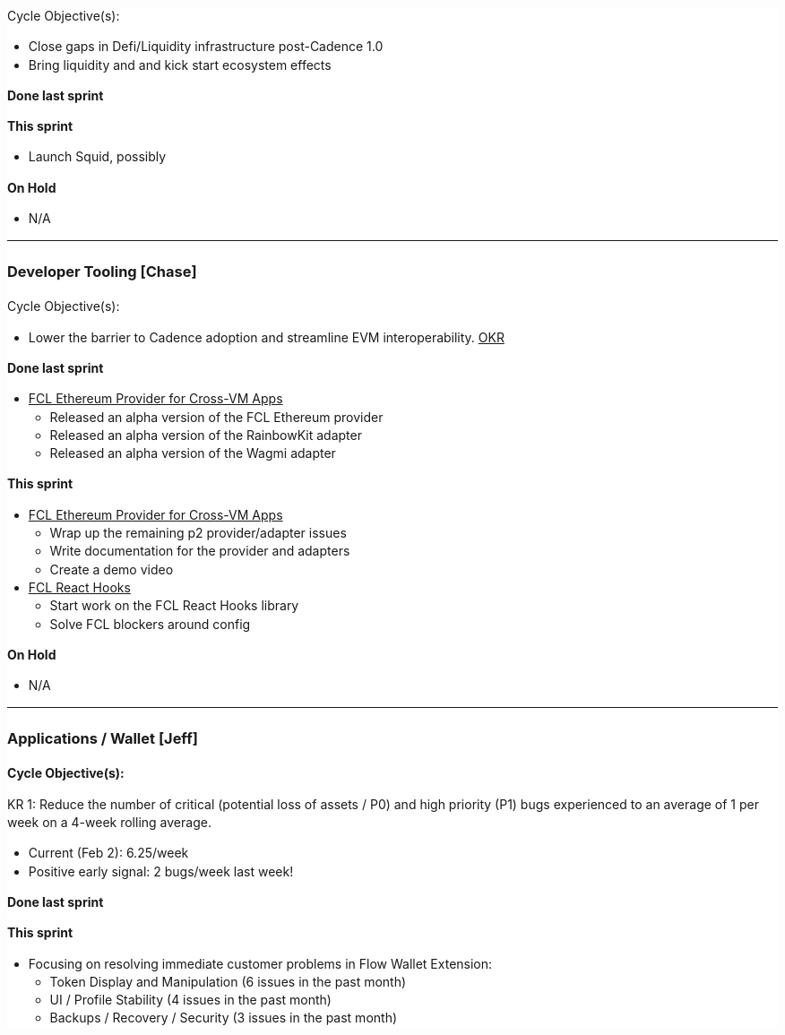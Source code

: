 Cycle Objective(s): 
- Close gaps in Defi/Liquidity infrastructure post-Cadence 1.0
- Bring liquidity and and kick start ecosystem effects

**Done last sprint**


**This sprint**
 * Launch Squid, possibly

**On Hold**
- N/A


---

### **Developer Tooling** \[Chase]

Cycle Objective(s):
- Lower the barrier to Cadence adoption and streamline EVM interoperability. [OKR](https://github.com/onflow/flow-okrs/issues/86)

**Done last sprint**

* [FCL Ethereum Provider for Cross-VM Apps](https://github.com/onflow/fcl-js/issues/2053)
  * Released an alpha version of the FCL Ethereum provider
  * Released an alpha version of the RainbowKit adapter
  * Released an alpha version of the Wagmi adapter

**This sprint**

* [FCL Ethereum Provider for Cross-VM Apps](https://github.com/onflow/fcl-js/issues/2053)
  * Wrap up the remaining p2 provider/adapter issues
  * Write documentation for the provider and adapters
  * Create a demo video
* [FCL React Hooks](https://github.com/onflow/flow-okrs/issues/86)
  * Start work on the FCL React Hooks library
  * Solve FCL blockers around config

**On Hold**

- N/A

---

### Applications / Wallet [Jeff] 

**Cycle Objective(s):** 

KR 1: Reduce the number of critical (potential loss of assets / P0) and high priority (P1) bugs experienced to an average of 1 per week on a 4-week rolling average.
 - Current (Feb 2): 6.25/week
 - Positive early signal: 2 bugs/week last week!

**Done last sprint**

**This sprint**
  
- Focusing on resolving immediate customer problems in Flow Wallet Extension:
  - Token Display and Manipulation (6 issues in the past month)
  - UI / Profile Stability (4 issues in the past month)
  - Backups / Recovery / Security (3 issues in the past month)
 